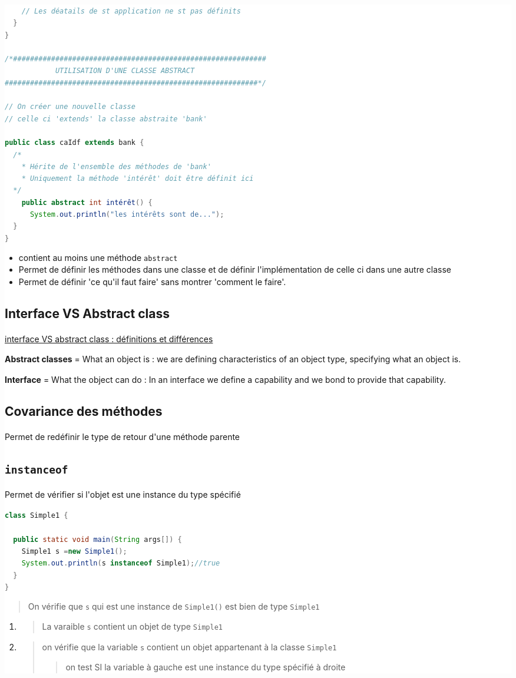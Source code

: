 ``` java 
    // Les déatails de st application ne st pas définits
  }
}

/*############################################################
            UTILISATION D'UNE CLASSE ABSTRACT
############################################################*/

// On créer une nouvelle classe 
// celle ci 'extends' la classe abstraite 'bank'

public class caIdf extends bank {
  /* 
    * Hérite de l'ensemble des méthodes de 'bank' 
    * Uniquement la méthode 'intérêt' doit être définit ici 
  */
    public abstract int intérêt() {
      System.out.println("les intérêts sont de...");
  }
} 
```

* contient au moins une méthode `abstract`
* Permet de définir les méthodes dans une classe et de définir l'implémentation de celle ci dans une autre classe 
* Permet de définir 'ce qu'il faut faire' sans montrer 'comment le faire'.

## Interface VS Abstract class

[interface VS abstract class : définitions et différences](https://www.youtube.com/watch?v=mf0jQijo9C4)

**Abstract classes** = What an object is : we are defining characteristics of an object type, specifying what an object is. 

**Interface** = What the object can do : In an interface we define a capability and we bond to provide that capability. 


## Covariance des méthodes 

Permet de redéfinir le type de retour d'une méthode parente 


## `instanceof`

Permet de vérifier si l'objet est une instance du type spécifié 


``` java
class Simple1 {  
  
  public static void main(String args[]) {  
    Simple1 s =new Simple1();  
    System.out.println(s instanceof Simple1);//true  
  }  
}  
``` 
> On vérifie que `s` qui est une instance de `Simple1()` est bien de type `Simple1`
1. > La varaible `s` contient un objet de type `Simple1`
2. > on vérifie que la variable `s` contient un objet appartenant à la classe `Simple1` 
    > > on test SI la variable à gauche est une instance du type spécifié à droite
